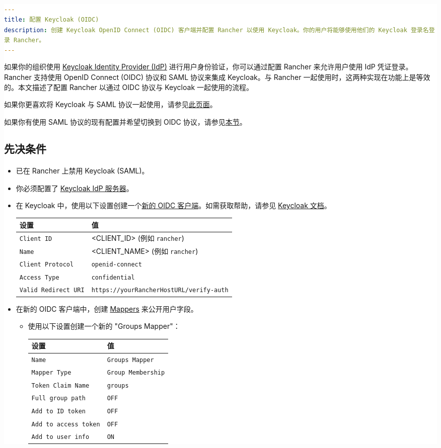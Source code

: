 ```yaml
---
title: 配置 Keycloak (OIDC)
description: 创建 Keycloak OpenID Connect (OIDC) 客户端并配置 Rancher 以使用 Keycloak。你的用户将能够使用他们的 Keycloak 登录名登录 Rancher。
---
```


如果你的组织使用 [Keycloak Identity Provider (IdP)](https://www.keycloak.org) 进行用户身份验证，你可以通过配置 Rancher 来允许用户使用 IdP 凭证登录。Rancher 支持使用 OpenID Connect (OIDC) 协议和 SAML 协议来集成 Keycloak。与 Rancher 一起使用时，这两种实现在功能上是等效的。本文描述了配置 Rancher 以通过 OIDC 协议与 Keycloak 一起使用的流程。

如果你更喜欢将 Keycloak 与 SAML 协议一起使用，请参见[此页面](configure-keycloak-saml.md)。

如果你有使用 SAML 协议的现有配置并希望切换到 OIDC 协议，请参见[本节](#从-saml-迁移到-oidc)。

## 先决条件

- 已在 Rancher 上禁用 Keycloak (SAML)。
- 你必须配置了 [Keycloak IdP 服务器](https://www.keycloak.org/guides#getting-started)。
- 在 Keycloak 中，使用以下设置创建一个[新的 OIDC 客户端](https://www.keycloak.org/docs/latest/server_admin/#oidc-clients)。如需获取帮助，请参见 [Keycloak 文档](https://www.keycloak.org/docs/latest/server_admin/#oidc-clients)。

   | 设置 | 值 |
   ------------|------------
   | `Client ID` | &lt;CLIENT_ID> (例如 `rancher`) |
   | `Name` | &lt;CLIENT_NAME> (例如 `rancher`) |
   | `Client Protocol` | `openid-connect` |
   | `Access Type` | `confidential` |
   | `Valid Redirect URI` | `https://yourRancherHostURL/verify-auth` |

- 在新的 OIDC 客户端中，创建 [Mappers](https://www.keycloak.org/docs/latest/server_admin/#_protocol-mappers) 来公开用户字段。
   - 使用以下设置创建一个新的 "Groups Mapper"：

      | 设置 | 值 |
      ------------|------------
      | `Name` | `Groups Mapper` |
      | `Mapper Type` | `Group Membership` |
      | `Token Claim Name` | `groups` |
      | `Full group path` | `OFF` |
      | `Add to ID token` | `OFF` |
      | `Add to access token` | `OFF` |
      | `Add to user info` | `ON` |
